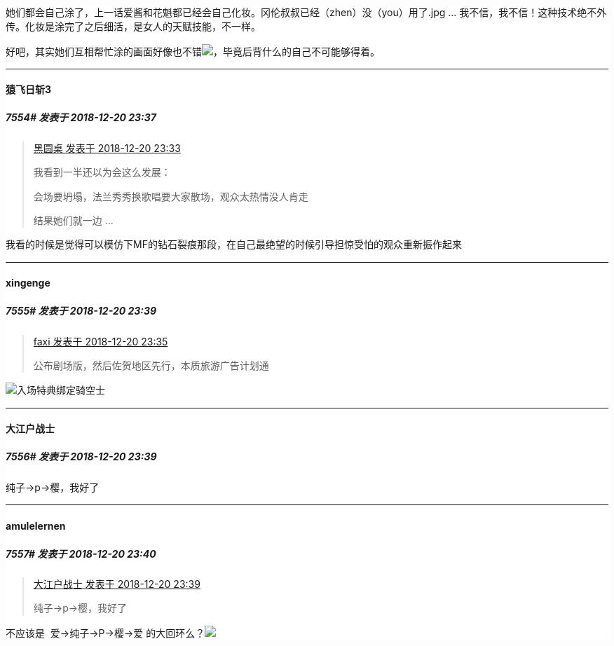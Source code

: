 她们都会自己涂了，上一话爱酱和花魁都已经会自己化妆。冈伦叔叔已经（zhen）没（you）用了.jpg ...</blockquote>
我不信，我不信！这种技术绝不外传。化妆是涂完了之后细活，是女人的天赋技能，不一样。


好吧，其实她们互相帮忙涂的画面好像也不错<img src="https://static.saraba1st.com/image/smiley/face2017/143.png" referrerpolicy="no-referrer">，毕竟后背什么的自己不可能够得着。


-----

####  猿飞日斩3  
##### 7554#       发表于 2018-12-20 23:37


<blockquote><a href="httphttps://bbs.saraba1st.com/2b/forum.php?mod=redirect&amp;goto=findpost&amp;pid=42012838&amp;ptid=1772503" target="_blank">黑圆桌 发表于 2018-12-20 23:33</a>

我看到一半还以为会这么发展：

会场要坍塌，法兰秀秀换歌唱要大家散场，观众太热情没人肯走

结果她们就一边 ...</blockquote>
我看的时候是觉得可以模仿下MF的钻石裂痕那段，在自己最绝望的时候引导担惊受怕的观众重新振作起来


-----

####  xingenge  
##### 7555#       发表于 2018-12-20 23:39


<blockquote><a href="httphttps://bbs.saraba1st.com/2b/forum.php?mod=redirect&amp;goto=findpost&amp;pid=42012865&amp;ptid=1772503" target="_blank">faxi 发表于 2018-12-20 23:35</a>

公布剧场版，然后佐贺地区先行，本质旅游广告计划通</blockquote>
<img src="https://static.saraba1st.com/image/smiley/face2017/065.png" referrerpolicy="no-referrer">入场特典绑定骑空士


-----

####  大江户战士  
##### 7556#       发表于 2018-12-20 23:39


纯子→p→樱，我好了


-----

####  amulelernen  
##### 7557#       发表于 2018-12-20 23:40


<blockquote><a href="httphttps://bbs.saraba1st.com/2b/forum.php?mod=redirect&amp;goto=findpost&amp;pid=42012916&amp;ptid=1772503" target="_blank">大江户战士 发表于 2018-12-20 23:39</a>

纯子→p→樱，我好了</blockquote>
不应该是  爱-&gt;纯子-&gt;P-&gt;樱-&gt;爱 的大回环么？<img src="https://static.saraba1st.com/image/smiley/face2017/067.png" referrerpolicy="no-referrer">
